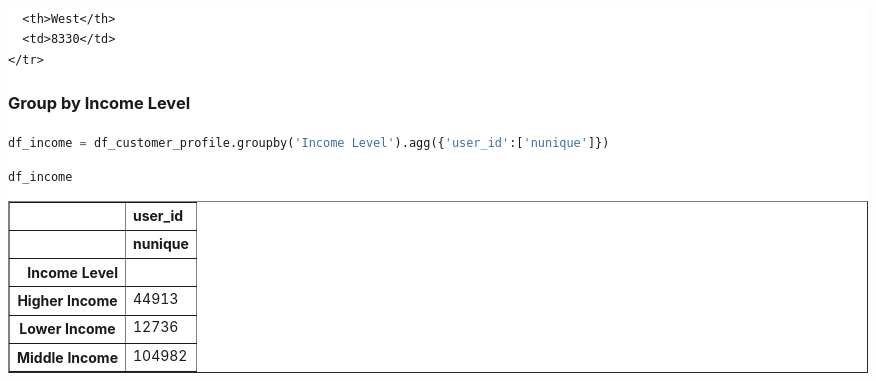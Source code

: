       <th>West</th>
      <td>8330</td>
    </tr>
  </tbody>
</table>
</div>



### Group by Income Level


```python
df_income = df_customer_profile.groupby('Income Level').agg({'user_id':['nunique']})
```


```python
df_income
```




<div>
<style scoped>
    .dataframe tbody tr th:only-of-type {
        vertical-align: middle;
    }

    .dataframe tbody tr th {
        vertical-align: top;
    }

    .dataframe thead tr th {
        text-align: left;
    }

    .dataframe thead tr:last-of-type th {
        text-align: right;
    }
</style>
<table border="1" class="dataframe">
  <thead>
    <tr>
      <th></th>
      <th>user_id</th>
    </tr>
    <tr>
      <th></th>
      <th>nunique</th>
    </tr>
    <tr>
      <th>Income Level</th>
      <th></th>
    </tr>
  </thead>
  <tbody>
    <tr>
      <th>Higher Income</th>
      <td>44913</td>
    </tr>
    <tr>
      <th>Lower Income</th>
      <td>12736</td>
    </tr>
    <tr>
      <th>Middle Income</th>
      <td>104982</td>
    </tr>